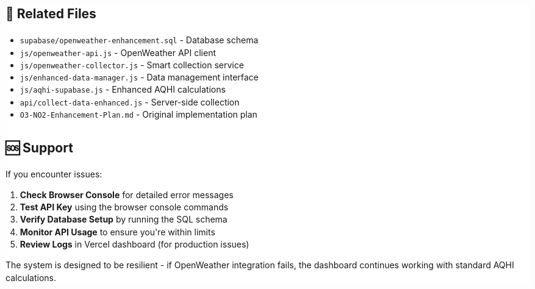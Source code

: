 ## 🔗 Related Files

- `supabase/openweather-enhancement.sql` - Database schema
- `js/openweather-api.js` - OpenWeather API client
- `js/openweather-collector.js` - Smart collection service
- `js/enhanced-data-manager.js` - Data management interface
- `js/aqhi-supabase.js` - Enhanced AQHI calculations
- `api/collect-data-enhanced.js` - Server-side collection
- `O3-NO2-Enhancement-Plan.md` - Original implementation plan

## 🆘 Support

If you encounter issues:

1. **Check Browser Console** for detailed error messages
2. **Test API Key** using the browser console commands
3. **Verify Database Setup** by running the SQL schema
4. **Monitor API Usage** to ensure you're within limits
5. **Review Logs** in Vercel dashboard (for production issues)

The system is designed to be resilient - if OpenWeather integration fails, the dashboard continues working with standard AQHI calculations.

